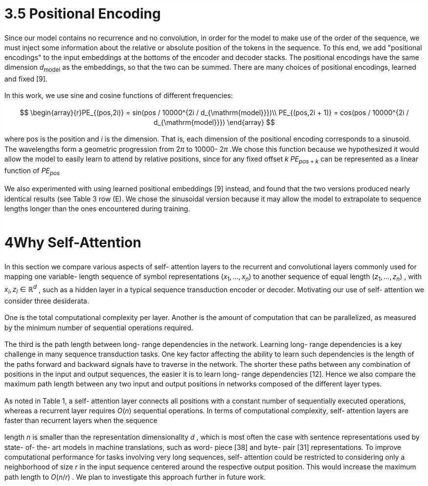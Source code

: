 # 3.5 Positional Encoding

Since our model contains no recurrence and no convolution, in order for the model to make use of the order of the sequence, we must inject some information about the relative or absolute position of the tokens in the sequence. To this end, we add "positional encodings" to the input embeddings at the bottoms of the encoder and decoder stacks. The positional encodings have the same dimension  $d_{\mathrm{model}}$  as the embeddings, so that the two can be summed. There are many choices of positional encodings, learned and fixed [9].

In this work, we use sine and cosine functions of different frequencies:

$$
\begin{array}{r}PE_{(pos,2i)} = sin(pos / 10000^{2i / d_{\mathrm{model}}})\\ PE_{(pos,2i + 1)} = cos(pos / 10000^{2i / d_{\mathrm{model}}}) \end{array}
$$

where pos is the position and  $i$  is the dimension. That is, each dimension of the positional encoding corresponds to a sinusoid. The wavelengths form a geometric progression from  $2\pi$  to 10000-  $2\pi$  .We chose this function because we hypothesized it would allow the model to easily learn to attend by relative positions, since for any fixed offset  $k$ $PE_{pos + k}$  can be represented as a linear function of  $PE_{pos}$

We also experimented with using learned positional embeddings [9] instead, and found that the two versions produced nearly identical results (see Table 3 row (E). We chose the sinusoidal version because it may allow the model to extrapolate to sequence lengths longer than the ones encountered during training.

# 4Why Self-Attention

In this section we compare various aspects of self- attention layers to the recurrent and convolutional layers commonly used for mapping one variable- length sequence of symbol representations  $(x_{1},\ldots ,x_{n})$  to another sequence of equal length  $(z_{1},\ldots ,z_{n})$  , with  $x_{i},z_{i}\in \mathbb{R}^{d}$  , such as a hidden layer in a typical sequence transduction encoder or decoder. Motivating our use of self- attention we consider three desiderata.

One is the total computational complexity per layer. Another is the amount of computation that can be parallelized, as measured by the minimum number of sequential operations required.

The third is the path length between long- range dependencies in the network. Learning long- range dependencies is a key challenge in many sequence transduction tasks. One key factor affecting the ability to learn such dependencies is the length of the paths forward and backward signals have to traverse in the network. The shorter these paths between any combination of positions in the input and output sequences, the easier it is to learn long- range dependencies [12]. Hence we also compare the maximum path length between any two input and output positions in networks composed of the different layer types.

As noted in Table 1, a self- attention layer connects all positions with a constant number of sequentially executed operations, whereas a recurrent layer requires  $O(n)$  sequential operations. In terms of computational complexity, self- attention layers are faster than recurrent layers when the sequence

length  $n$  is smaller than the representation dimensionality  $d$ , which is most often the case with sentence representations used by state- of- the- art models in machine translations, such as word- piece [38] and byte- pair [31] representations. To improve computational performance for tasks involving very long sequences, self- attention could be restricted to considering only a neighborhood of size  $r$  in the input sequence centered around the respective output position. This would increase the maximum path length to  $O(n / r)$ . We plan to investigate this approach further in future work.
